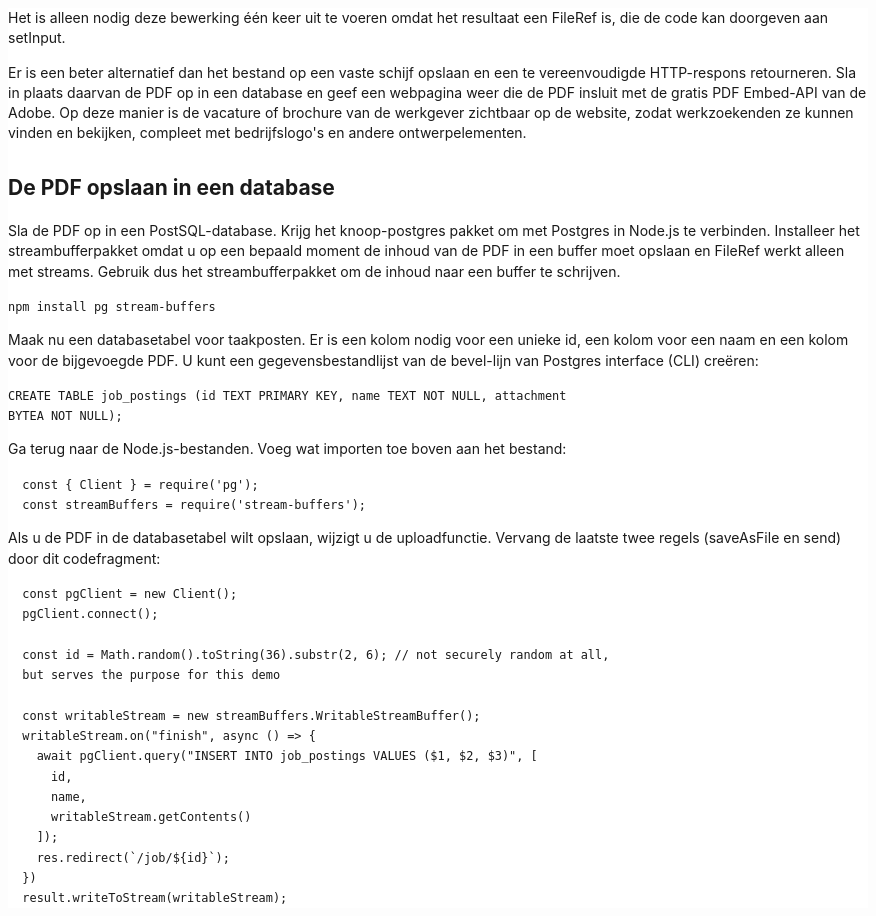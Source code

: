 Het is alleen nodig deze bewerking één keer uit te voeren omdat het resultaat een FileRef is, die de code kan doorgeven aan setInput.

Er is een beter alternatief dan het bestand op een vaste schijf opslaan en een te vereenvoudigde HTTP-respons retourneren. Sla in plaats daarvan de PDF op in een database en geef een webpagina weer die de PDF insluit met de gratis PDF Embed-API van de Adobe. Op deze manier is de vacature of brochure van de werkgever zichtbaar op de website, zodat werkzoekenden ze kunnen vinden en bekijken, compleet met bedrijfslogo&#39;s en andere ontwerpelementen.

## De PDF opslaan in een database

Sla de PDF op in een PostSQL-database. Krijg het knoop-postgres pakket om met Postgres in Node.js te verbinden. Installeer het streambufferpakket omdat u op een bepaald moment de inhoud van de PDF in een buffer moet opslaan en FileRef werkt alleen met streams. Gebruik dus het streambufferpakket om de inhoud naar een buffer te schrijven.

```
npm install pg stream-buffers
```

Maak nu een databasetabel voor taakposten. Er is een kolom nodig voor een unieke id, een kolom voor een naam en een kolom voor de bijgevoegde PDF. U kunt een gegevensbestandlijst van de bevel-lijn van Postgres interface (CLI) creëren:

```
CREATE TABLE job_postings (id TEXT PRIMARY KEY, name TEXT NOT NULL, attachment
BYTEA NOT NULL);
```

Ga terug naar de Node.js-bestanden. Voeg wat importen toe boven aan het bestand:

```
  const { Client } = require('pg');
  const streamBuffers = require('stream-buffers');
```

Als u de PDF in de databasetabel wilt opslaan, wijzigt u de uploadfunctie. Vervang de laatste twee regels (saveAsFile en send) door dit codefragment:

```
  const pgClient = new Client();
  pgClient.connect();

  const id = Math.random().toString(36).substr(2, 6); // not securely random at all,
  but serves the purpose for this demo

  const writableStream = new streamBuffers.WritableStreamBuffer();
  writableStream.on("finish", async () => {    
    await pgClient.query("INSERT INTO job_postings VALUES ($1, $2, $3)", [
      id,
      name,
      writableStream.getContents()
    ]);
    res.redirect(`/job/${id}`);
  })
  result.writeToStream(writableStream);
```
